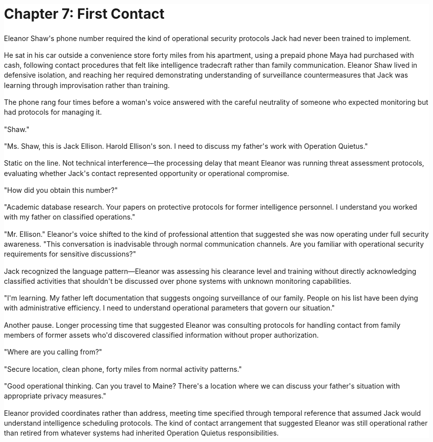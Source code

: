 # Chapter 7: First Contact

Eleanor Shaw's phone number required the kind of operational security protocols Jack had never been trained to implement.

He sat in his car outside a convenience store forty miles from his apartment, using a prepaid phone Maya had purchased with cash, following contact procedures that felt like intelligence tradecraft rather than family communication. Eleanor Shaw lived in defensive isolation, and reaching her required demonstrating understanding of surveillance countermeasures that Jack was learning through improvisation rather than training.

The phone rang four times before a woman's voice answered with the careful neutrality of someone who expected monitoring but had protocols for managing it.

"Shaw."

"Ms. Shaw, this is Jack Ellison. Harold Ellison's son. I need to discuss my father's work with Operation Quietus."

Static on the line. Not technical interference—the processing delay that meant Eleanor was running threat assessment protocols, evaluating whether Jack's contact represented opportunity or operational compromise.

"How did you obtain this number?"

"Academic database research. Your papers on protective protocols for former intelligence personnel. I understand you worked with my father on classified operations."

"Mr. Ellison." Eleanor's voice shifted to the kind of professional attention that suggested she was now operating under full security awareness. "This conversation is inadvisable through normal communication channels. Are you familiar with operational security requirements for sensitive discussions?"

Jack recognized the language pattern—Eleanor was assessing his clearance level and training without directly acknowledging classified activities that shouldn't be discussed over phone systems with unknown monitoring capabilities.

"I'm learning. My father left documentation that suggests ongoing surveillance of our family. People on his list have been dying with administrative efficiency. I need to understand operational parameters that govern our situation."

Another pause. Longer processing time that suggested Eleanor was consulting protocols for handling contact from family members of former assets who'd discovered classified information without proper authorization.

"Where are you calling from?"

"Secure location, clean phone, forty miles from normal activity patterns."

"Good operational thinking. Can you travel to Maine? There's a location where we can discuss your father's situation with appropriate privacy measures."

Eleanor provided coordinates rather than address, meeting time specified through temporal reference that assumed Jack would understand intelligence scheduling protocols. The kind of contact arrangement that suggested Eleanor was still operational rather than retired from whatever systems had inherited Operation Quietus responsibilities.
